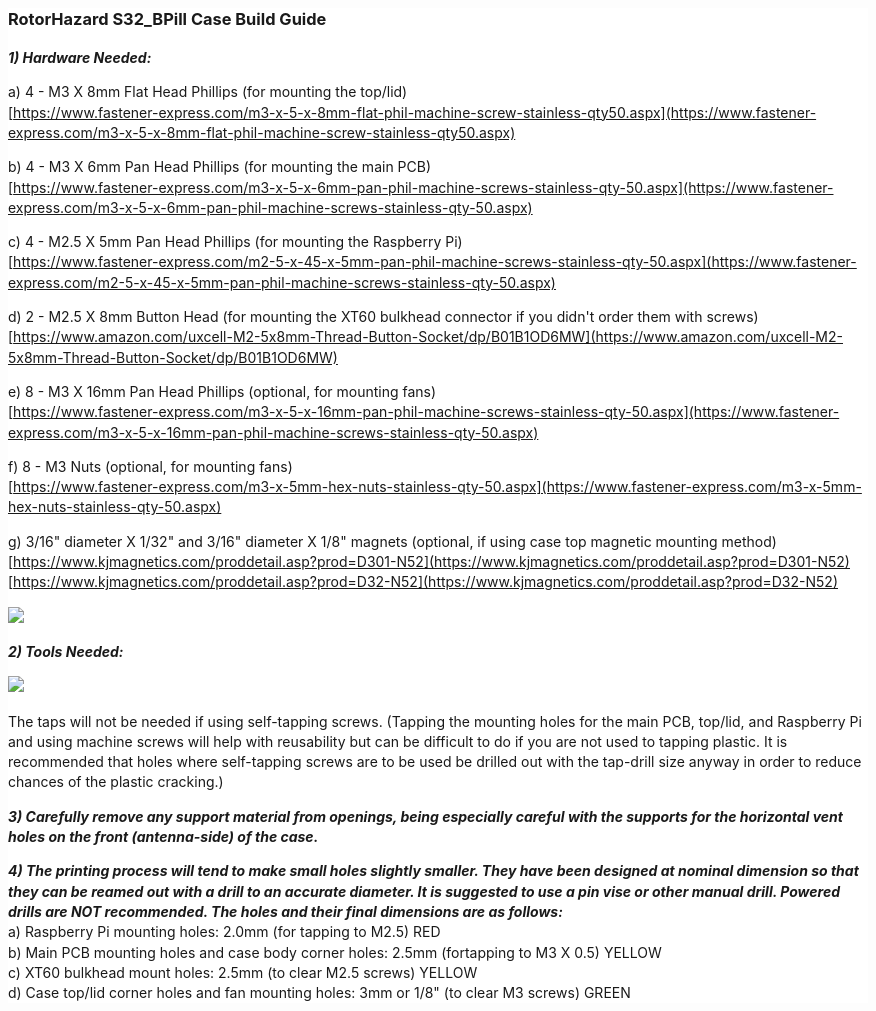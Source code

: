 ### RotorHazard S32_BPill Case Build Guide

***1) Hardware Needed:***

​a) 4 - M3 X 8mm Flat Head Phillips (for mounting the top/lid)<br>
[https://www.fastener-express.com/m3-x-5-x-8mm-flat-phil-machine-screw-stainless-qty50.aspx](https://www.fastener-express.com/m3-x-5-x-8mm-flat-phil-machine-screw-stainless-qty50.aspx)

​b) 4 - M3 X 6mm Pan Head Phillips (for mounting the main PCB)<br>
[https://www.fastener-express.com/m3-x-5-x-6mm-pan-phil-machine-screws-stainless-qty-50.aspx](https://www.fastener-express.com/m3-x-5-x-6mm-pan-phil-machine-screws-stainless-qty-50.aspx)

​c) 4 - M2.5 X 5mm Pan Head Phillips (for mounting the Raspberry Pi)<br>
[https://www.fastener-express.com/m2-5-x-45-x-5mm-pan-phil-machine-screws-stainless-qty-50.aspx](https://www.fastener-express.com/m2-5-x-45-x-5mm-pan-phil-machine-screws-stainless-qty-50.aspx)

​d) 2 - M2.5 X 8mm Button Head (for mounting the XT60 bulkhead connector if you didn't order them with screws)<br>
[https://www.amazon.com/uxcell-M2-5x8mm-Thread-Button-Socket/dp/B01B1OD6MW](https://www.amazon.com/uxcell-M2-5x8mm-Thread-Button-Socket/dp/B01B1OD6MW)

​e) 8 - M3 X 16mm Pan Head Phillips (optional, for mounting fans)<br>
[https://www.fastener-express.com/m3-x-5-x-16mm-pan-phil-machine-screws-stainless-qty-50.aspx](https://www.fastener-express.com/m3-x-5-x-16mm-pan-phil-machine-screws-stainless-qty-50.aspx)

​f) 8 - M3 Nuts (optional, for mounting fans)<br>
[https://www.fastener-express.com/m3-x-5mm-hex-nuts-stainless-qty-50.aspx](https://www.fastener-express.com/m3-x-5mm-hex-nuts-stainless-qty-50.aspx)

​g) 3/16" diameter X 1/32" and 3/16" diameter X 1/8" magnets (optional, if using case top magnetic mounting method)<br>
[https://www.kjmagnetics.com/proddetail.asp?prod=D301-N52](https://www.kjmagnetics.com/proddetail.asp?prod=D301-N52)<br>
[https://www.kjmagnetics.com/proddetail.asp?prod=D32-N52](https://www.kjmagnetics.com/proddetail.asp?prod=D32-N52)

![](https://github.com/RotorHazard/rhfiles/raw/main/S32_BPill/caseBuildPics/image001.jpg)


***2) Tools Needed:***

![](https://github.com/RotorHazard/rhfiles/raw/main/S32_BPill/caseBuildPics/image002.jpg)

The taps will not be needed if using self-tapping screws. (Tapping the
mounting holes for the main PCB, top/lid, and Raspberry Pi and using
machine screws will help with reusability but can be difficult to do if
you are not used to tapping plastic. It is recommended that holes where
self-tapping screws are to be used be drilled out with the tap-drill
size anyway in order to reduce chances of the plastic cracking.)

***3) Carefully remove any support material from openings, being
especially careful with the supports for the horizontal vent holes on
the front (antenna-side) of the case.***

***4) The printing process will tend to make small holes slightly
smaller. They have been designed at nominal dimension so that they can
be reamed out with a drill to an accurate diameter. It is suggested to
use a pin vise or other manual drill. Powered drills are NOT
recommended. The holes and their final dimensions are as follows:***<br>
​a) Raspberry Pi mounting holes: 2.0mm (for tapping to M2.5) RED<br>
​b) Main PCB mounting holes and case body corner holes: 2.5mm (fortapping to M3 X 0.5) YELLOW<br>
​c) XT60 bulkhead mount holes: 2.5mm (to clear M2.5 screws) YELLOW<br>
​d) Case top/lid corner holes and fan mounting holes: 3mm or 1/8" (to clear M3 screws) GREEN
